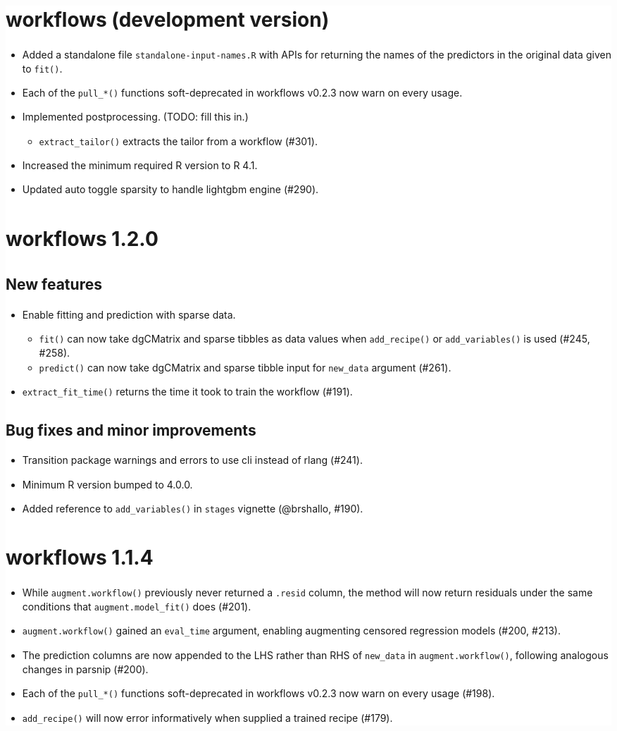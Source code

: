 # workflows (development version)

* Added a standalone file `standalone-input-names.R` with APIs for returning the
names of the predictors in the original data given to `fit()`. 

* Each of the `pull_*()` functions soft-deprecated in workflows v0.2.3 now warn on every usage. 

* Implemented postprocessing. (TODO: fill this in.)
    - `extract_tailor()` extracts the tailor from a workflow (#301).


* Increased the minimum required R version to R 4.1.

* Updated auto toggle sparsity to handle lightgbm engine (#290). 

# workflows 1.2.0

## New features

* Enable fitting and prediction with sparse data.
     - `fit()` can now take dgCMatrix and sparse tibbles as data values when 
       `add_recipe()` or `add_variables()` is used (#245, #258).
     - `predict()` can now take dgCMatrix and sparse tibble input for `new_data` 
       argument (#261).

* `extract_fit_time()` returns the time it took to train the workflow (#191).

## Bug fixes and minor improvements

* Transition package warnings and errors to use cli instead of rlang (#241).

* Minimum R version bumped to 4.0.0.

* Added reference to `add_variables()` in `stages` vignette (@brshallo, #190).
# workflows 1.1.4

* While `augment.workflow()` previously never returned a `.resid` column, the 
  method will now return residuals under the same conditions that
  `augment.model_fit()` does (#201).

* `augment.workflow()` gained an `eval_time` argument, enabling augmenting
  censored regression models (#200, #213).

* The prediction columns are now appended to the LHS rather than RHS of 
  `new_data` in `augment.workflow()`, following analogous changes in 
   parsnip (#200).

* Each of the `pull_*()` functions soft-deprecated in workflows v0.2.3 
  now warn on every usage (#198). 
  
* `add_recipe()` will now error informatively when supplied a trained recipe
  (#179).
